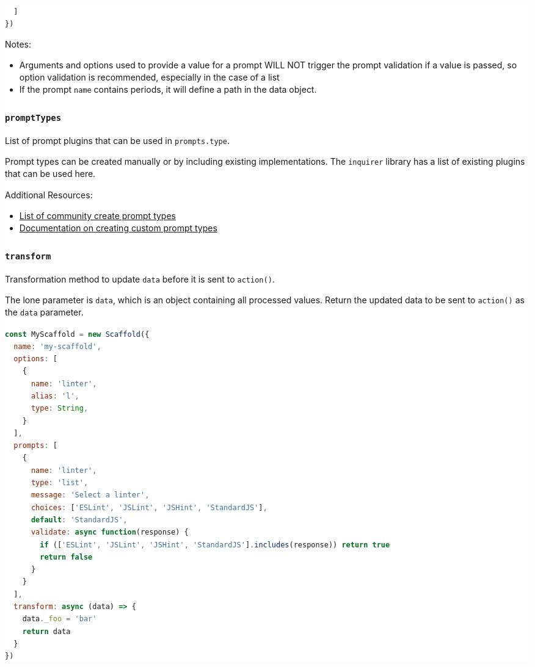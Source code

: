```js
  ]
})
```

Notes:
- Arguments and options used to provide a value for a prompt WILL NOT trigger the prompt validation if a value is passed, so option validation is recommended, especially in the case of a list
- If the prompt `name` contains periods, it will define a path in the data object.

### `promptTypes`

List of prompt plugins that can be used in `prompts.type`.

Prompt types can be created manually or by including existing implementations. The `inquirer` library has a list of existing plugins that can be used here.

Additional Resources:

- [List of community create prompt types](https://github.com/SBoudrias/Inquirer.js#community-prompts)
- [Documentation on creating custom prompt types](https://github.com/SBoudrias/Inquirer.js/tree/main/packages/core)

### `transform`

Transformation method to update `data` before it is sent to `action()`.

The lone parameter is `data`, which is an object containing all processed values. Return the updated data to be sent to `action()` as the `data` parameter.

```js
const MyScaffold = new Scaffold({
  name: 'my-scaffold',
  options: [
    {
      name: 'linter',
      alias: 'l',
      type: String,
    }
  ],
  prompts: [
    {
      name: 'linter',
      type: 'list',
      message: 'Select a linter',
      choices: ['ESLint', 'JSLint', 'JSHint', 'StandardJS'],
      default: 'StandardJS',
      validate: async function(response) {
        if (['ESLint', 'JSLint', 'JSHint', 'StandardJS'].includes(response)) return true
        return false
      }
    }
  ],
  transform: async (data) => {
    data._foo = 'bar'
    return data
  }
})
```
